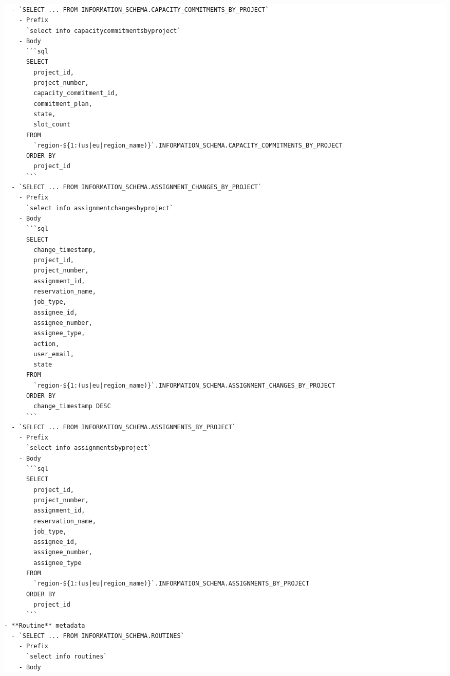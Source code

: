       - `SELECT ... FROM INFORMATION_SCHEMA.CAPACITY_COMMITMENTS_BY_PROJECT`
        - Prefix  
          `select info capacitycommitmentsbyproject`
        - Body
          ```sql
          SELECT
            project_id,
            project_number,
            capacity_commitment_id,
            commitment_plan,
            state,
            slot_count
          FROM
            `region-${1:(us|eu|region_name)}`.INFORMATION_SCHEMA.CAPACITY_COMMITMENTS_BY_PROJECT
          ORDER BY
            project_id
          ```
      - `SELECT ... FROM INFORMATION_SCHEMA.ASSIGNMENT_CHANGES_BY_PROJECT`
        - Prefix  
          `select info assignmentchangesbyproject`
        - Body
          ```sql
          SELECT
            change_timestamp,
            project_id,
            project_number,
            assignment_id,
            reservation_name,
            job_type,
            assignee_id,
            assignee_number,
            assignee_type,
            action,
            user_email,
            state
          FROM
            `region-${1:(us|eu|region_name)}`.INFORMATION_SCHEMA.ASSIGNMENT_CHANGES_BY_PROJECT
          ORDER BY
            change_timestamp DESC
          ```
      - `SELECT ... FROM INFORMATION_SCHEMA.ASSIGNMENTS_BY_PROJECT`
        - Prefix  
          `select info assignmentsbyproject`
        - Body
          ```sql
          SELECT
            project_id,
            project_number,
            assignment_id,
            reservation_name,
            job_type,
            assignee_id,
            assignee_number,
            assignee_type
          FROM
            `region-${1:(us|eu|region_name)}`.INFORMATION_SCHEMA.ASSIGNMENTS_BY_PROJECT
          ORDER BY
            project_id
          ```
    - **Routine** metadata
      - `SELECT ... FROM INFORMATION_SCHEMA.ROUTINES`
        - Prefix  
          `select info routines`
        - Body
